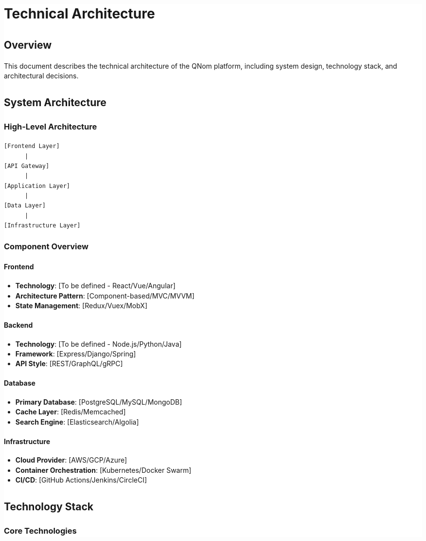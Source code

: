 # Technical Architecture

## Overview

This document describes the technical architecture of the QNom platform, including system design, technology stack, and architectural decisions.

## System Architecture

### High-Level Architecture

```
[Frontend Layer]
      |
[API Gateway]
      |
[Application Layer]
      |
[Data Layer]
      |
[Infrastructure Layer]
```

### Component Overview

#### Frontend
- **Technology**: [To be defined - React/Vue/Angular]
- **Architecture Pattern**: [Component-based/MVC/MVVM]
- **State Management**: [Redux/Vuex/MobX]

#### Backend
- **Technology**: [To be defined - Node.js/Python/Java]
- **Framework**: [Express/Django/Spring]
- **API Style**: [REST/GraphQL/gRPC]

#### Database
- **Primary Database**: [PostgreSQL/MySQL/MongoDB]
- **Cache Layer**: [Redis/Memcached]
- **Search Engine**: [Elasticsearch/Algolia]

#### Infrastructure
- **Cloud Provider**: [AWS/GCP/Azure]
- **Container Orchestration**: [Kubernetes/Docker Swarm]
- **CI/CD**: [GitHub Actions/Jenkins/CircleCI]

## Technology Stack

### Core Technologies
